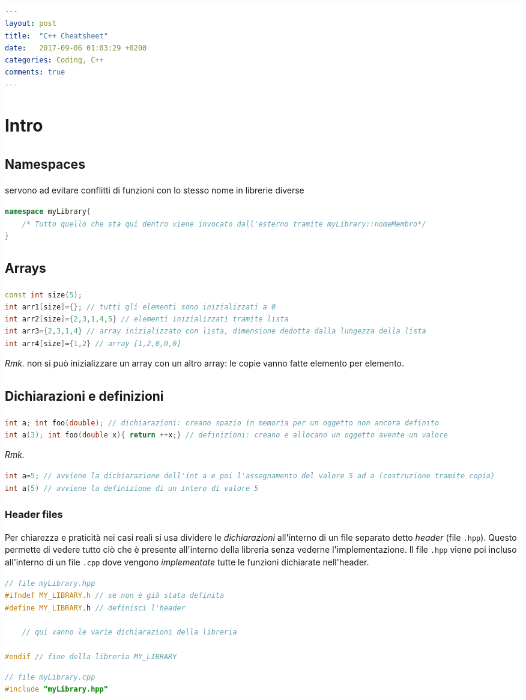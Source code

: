 ```yaml
---
layout: post
title:  "C++ Cheatsheet"
date:   2017-09-06 01:03:29 +0200
categories: Coding, C++
comments: true
---
```


# Intro
## Namespaces
servono ad evitare conflitti di funzioni con lo stesso nome in librerie diverse

```c++
namespace myLibrary{
    /* Tutto quello che sta qui dentro viene invocato dall'esterno tramite myLibrary::nomeMembro*/
}
```
## Arrays 
```c++
const int size(5);
int arr1[size]={}; // tutti gli elementi sono inizializzati a 0
int arr2[size]={2,3,1,4,5} // elementi inizializzati tramite lista
int arr3={2,3,1,4} // array inizializzato con lista, dimensione dedotta dalla lungezza della lista
int arr4[size]={1,2} // array [1,2,0,0,0]
```
*Rmk.* non si può inizializzare un array con un altro array: le copie vanno fatte elemento per elemento.

## Dichiarazioni e definizioni
```c++
int a; int foo(double); // dichiarazioni: creano spazio in memoria per un oggetto non ancora definito
int a(3); int foo(double x){ return ++x;} // definizioni: creano e allocano un oggetto avente un valore
```
*Rmk.* 
```c++
int a=5; // avviene la dichiarazione dell'int a e poi l'assegnamento del valore 5 ad a (costruzione tramite copia)
int a(5) // avviene la definizione di un intero di valore 5
```
### Header files
Per chiarezza e praticità nei casi reali si usa dividere le *dichiarazioni* all'interno di un file separato detto *header* (file `.hpp`). Questo permette di vedere tutto ciò che è presente all'interno della libreria senza vederne l'implementazione. Il file `.hpp` viene poi incluso all'interno di un file `.cpp` dove vengono *implementate* tutte le funzioni dichiarate nell'header.
```c++
// file myLibrary.hpp
#ifndef MY_LIBRARY.h // se non è già stata definita
#define MY_LIBRARY.h // definisci l'header

	// qui vanno le varie dichiarazioni della libreria

#endif // fine della libreria MY_LIBRARY
```
```c++
// file myLibrary.cpp
#include "myLibrary.hpp"

```